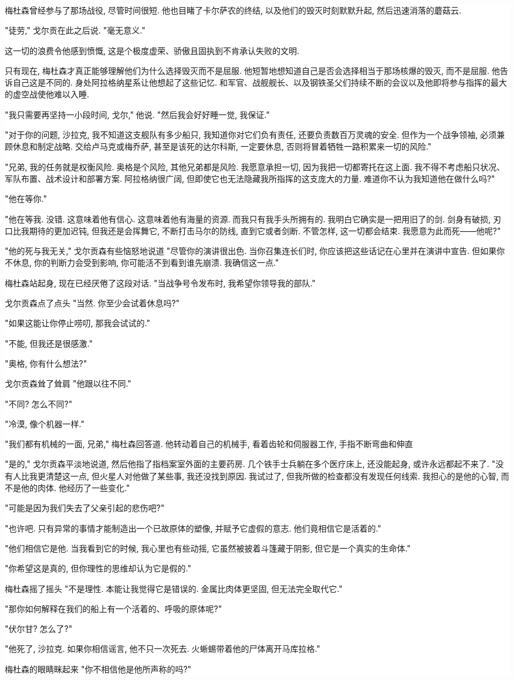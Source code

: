 梅杜森曾经参与了那场战役, 尽管时间很短. 他也目睹了卡尔萨农的终结, 以及他们的毁灭时刻默默升起, 然后迅速消落的蘑菇云.

"徒劳," 戈尔贡在此之后说. "毫无意义."

这一切的浪费令他感到愤慨, 这是个极度虚荣、骄傲且固执到不肯承认失败的文明.

只有现在, 梅杜森才真正能够理解他们为什么选择毁灭而不是屈服. 他短暂地想知道自己是否会选择相当于那场核爆的毁灭, 而不是屈服. 他告诉自己这是不同的. 身处阿拉格纳星系让他想起了这些记忆. 和军官、战舰舰长、以及钢铁圣父们持续不断的会议以及他即将参与指挥的最大的虚空战使他难以入睡.

"我只需要再坚持一小段时间, 戈尔," 他说. "然后我会好好睡一觉, 我保证."

"对于你的问题, 沙拉克, 我不知道这支舰队有多少船只, 我知道你对它们负有责任, 还要负责数百万灵魂的安全. 但作为一个战争领袖, 必须兼顾休息和制定战略. 交给卢马克或梅乔萨, 甚至是该死的达尔科斯, 一定要休息, 否则将冒着牺牲一路积累来一切的风险."

"兄弟, 我的任务就是权衡风险. 奥格是个风险, 其他兄弟都是风险. 我愿意承担一切, 因为我把一切都寄托在这上面. 我不得不考虑船只状况、军队布置、战术设计和部署方案. 阿拉格纳很广阔, 但即使它也无法隐藏我所指挥的这支庞大的力量. 难道你不认为我知道他在做什么吗?"

"他在等你."

"他在等我. 没错. 这意味着他有信心. 这意味着他有海量的资源. 而我只有我手头所拥有的. 我明白它确实是一把用旧了的剑. 剑身有破损, 刃口比我期待的更加迟钝, 但我还是会挥舞它, 不断打击马尔的防线, 直到它或者剑断. 不管怎样, 这一切都会结束. 我愿意为此而死——他呢?"

"他的死与我无关," 戈尔贡森有些恼怒地说道 "尽管你的演讲很出色. 当你召集连长们时, 你应该把这些话记在心里并在演讲中宣告. 但如果你不休息, 你的判断力会受到影响, 你可能活不到看到谁先崩溃. 我确信这一点."

梅杜森站起身, 现在已经厌倦了这段对话. "当战争号令发布时, 我希望你领导我的部队."

戈尔贡森点了点头 "当然. 你至少会试着休息吗?"

"如果这能让你停止唠叨, 那我会试试的."

"不能, 但我还是很感激."

"奥格, 你有什么想法?"

戈尔贡森耸了耸肩 "他跟以往不同."

"不同? 怎么不同?"

"冷漠, 像个机器一样."

"我们都有机械的一面, 兄弟," 梅杜森回答道. 他转动着自己的机械手, 看着齿轮和伺服器工作, 手指不断弯曲和伸直

"是的," 戈尔贡森平淡地说道, 然后他指了指档案室外面的主要药房. 几个铁手士兵躺在多个医疗床上, 还没能起身, 或许永远都起不来了. "没有人比我更清楚这一点, 但火星人对他做了某些事, 我还没找到原因. 我试过了, 但我所做的检查都没有发现任何线索. 我担心的是他的心智, 而不是他的肉体. 他经历了一些变化."

"可能是因为我们失去了父亲引起的悲伤吧?"

"也许吧. 只有异常的事情才能制造出一个已故原体的塑像, 并赋予它虚假的意志. 他们竟相信它是活着的."

"他们相信它是他. 当我看到它的时候, 我心里也有些动摇, 它虽然被披着斗篷藏于阴影, 但它是一个真实的生命体."

"你希望这是真的, 但你理性的思维却认为它是假的."

梅杜森摇了摇头 "不是理性. 本能让我觉得它是错误的. 金属比肉体更坚固, 但无法完全取代它."

"那你如何解释在我们的船上有一个活着的、呼吸的原体呢?"

"伏尔甘? 怎么了?"

"他死了, 沙拉克. 如果你相信谣言, 他不只一次死去. 火蜥蜴带着他的尸体离开马库拉格."

梅杜森的眼睛眯起来 "你不相信他是他所声称的吗?"
